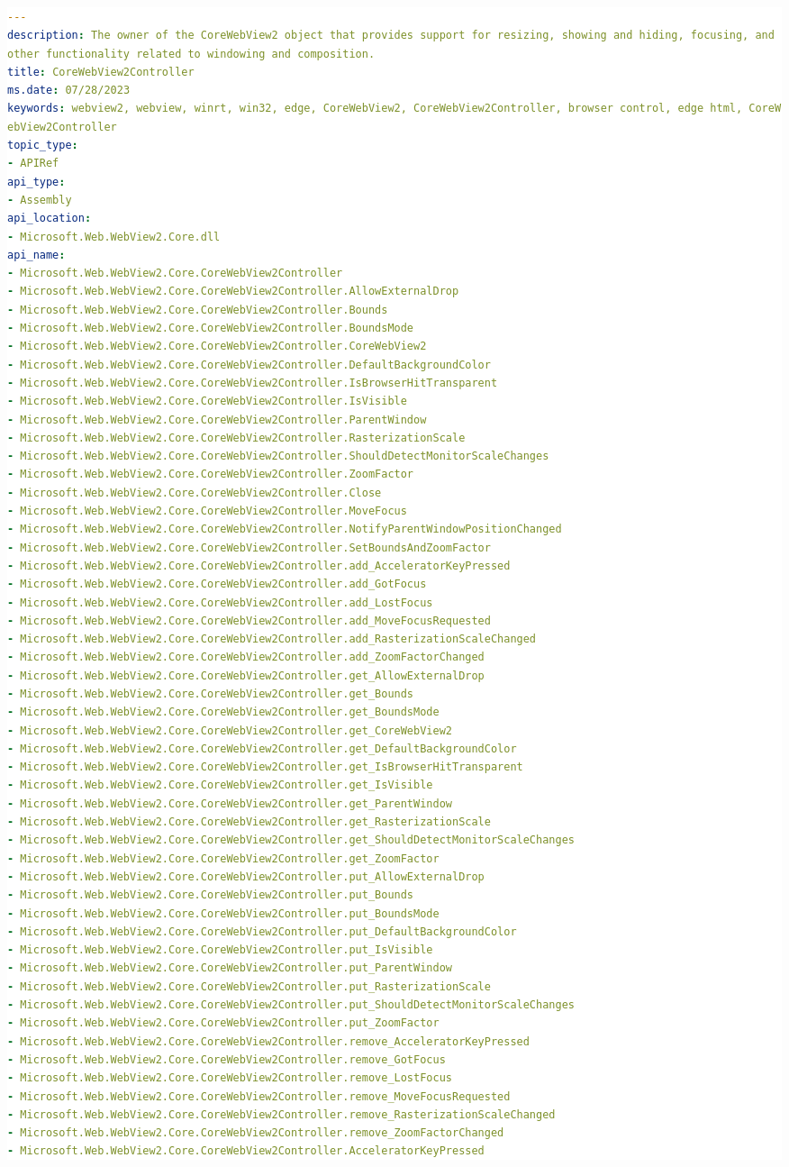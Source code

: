 ```yaml
---
description: The owner of the CoreWebView2 object that provides support for resizing, showing and hiding, focusing, and other functionality related to windowing and composition.
title: CoreWebView2Controller
ms.date: 07/28/2023
keywords: webview2, webview, winrt, win32, edge, CoreWebView2, CoreWebView2Controller, browser control, edge html, CoreWebView2Controller
topic_type:
- APIRef
api_type:
- Assembly
api_location:
- Microsoft.Web.WebView2.Core.dll
api_name:
- Microsoft.Web.WebView2.Core.CoreWebView2Controller
- Microsoft.Web.WebView2.Core.CoreWebView2Controller.AllowExternalDrop
- Microsoft.Web.WebView2.Core.CoreWebView2Controller.Bounds
- Microsoft.Web.WebView2.Core.CoreWebView2Controller.BoundsMode
- Microsoft.Web.WebView2.Core.CoreWebView2Controller.CoreWebView2
- Microsoft.Web.WebView2.Core.CoreWebView2Controller.DefaultBackgroundColor
- Microsoft.Web.WebView2.Core.CoreWebView2Controller.IsBrowserHitTransparent
- Microsoft.Web.WebView2.Core.CoreWebView2Controller.IsVisible
- Microsoft.Web.WebView2.Core.CoreWebView2Controller.ParentWindow
- Microsoft.Web.WebView2.Core.CoreWebView2Controller.RasterizationScale
- Microsoft.Web.WebView2.Core.CoreWebView2Controller.ShouldDetectMonitorScaleChanges
- Microsoft.Web.WebView2.Core.CoreWebView2Controller.ZoomFactor
- Microsoft.Web.WebView2.Core.CoreWebView2Controller.Close
- Microsoft.Web.WebView2.Core.CoreWebView2Controller.MoveFocus
- Microsoft.Web.WebView2.Core.CoreWebView2Controller.NotifyParentWindowPositionChanged
- Microsoft.Web.WebView2.Core.CoreWebView2Controller.SetBoundsAndZoomFactor
- Microsoft.Web.WebView2.Core.CoreWebView2Controller.add_AcceleratorKeyPressed
- Microsoft.Web.WebView2.Core.CoreWebView2Controller.add_GotFocus
- Microsoft.Web.WebView2.Core.CoreWebView2Controller.add_LostFocus
- Microsoft.Web.WebView2.Core.CoreWebView2Controller.add_MoveFocusRequested
- Microsoft.Web.WebView2.Core.CoreWebView2Controller.add_RasterizationScaleChanged
- Microsoft.Web.WebView2.Core.CoreWebView2Controller.add_ZoomFactorChanged
- Microsoft.Web.WebView2.Core.CoreWebView2Controller.get_AllowExternalDrop
- Microsoft.Web.WebView2.Core.CoreWebView2Controller.get_Bounds
- Microsoft.Web.WebView2.Core.CoreWebView2Controller.get_BoundsMode
- Microsoft.Web.WebView2.Core.CoreWebView2Controller.get_CoreWebView2
- Microsoft.Web.WebView2.Core.CoreWebView2Controller.get_DefaultBackgroundColor
- Microsoft.Web.WebView2.Core.CoreWebView2Controller.get_IsBrowserHitTransparent
- Microsoft.Web.WebView2.Core.CoreWebView2Controller.get_IsVisible
- Microsoft.Web.WebView2.Core.CoreWebView2Controller.get_ParentWindow
- Microsoft.Web.WebView2.Core.CoreWebView2Controller.get_RasterizationScale
- Microsoft.Web.WebView2.Core.CoreWebView2Controller.get_ShouldDetectMonitorScaleChanges
- Microsoft.Web.WebView2.Core.CoreWebView2Controller.get_ZoomFactor
- Microsoft.Web.WebView2.Core.CoreWebView2Controller.put_AllowExternalDrop
- Microsoft.Web.WebView2.Core.CoreWebView2Controller.put_Bounds
- Microsoft.Web.WebView2.Core.CoreWebView2Controller.put_BoundsMode
- Microsoft.Web.WebView2.Core.CoreWebView2Controller.put_DefaultBackgroundColor
- Microsoft.Web.WebView2.Core.CoreWebView2Controller.put_IsVisible
- Microsoft.Web.WebView2.Core.CoreWebView2Controller.put_ParentWindow
- Microsoft.Web.WebView2.Core.CoreWebView2Controller.put_RasterizationScale
- Microsoft.Web.WebView2.Core.CoreWebView2Controller.put_ShouldDetectMonitorScaleChanges
- Microsoft.Web.WebView2.Core.CoreWebView2Controller.put_ZoomFactor
- Microsoft.Web.WebView2.Core.CoreWebView2Controller.remove_AcceleratorKeyPressed
- Microsoft.Web.WebView2.Core.CoreWebView2Controller.remove_GotFocus
- Microsoft.Web.WebView2.Core.CoreWebView2Controller.remove_LostFocus
- Microsoft.Web.WebView2.Core.CoreWebView2Controller.remove_MoveFocusRequested
- Microsoft.Web.WebView2.Core.CoreWebView2Controller.remove_RasterizationScaleChanged
- Microsoft.Web.WebView2.Core.CoreWebView2Controller.remove_ZoomFactorChanged
- Microsoft.Web.WebView2.Core.CoreWebView2Controller.AcceleratorKeyPressed
```